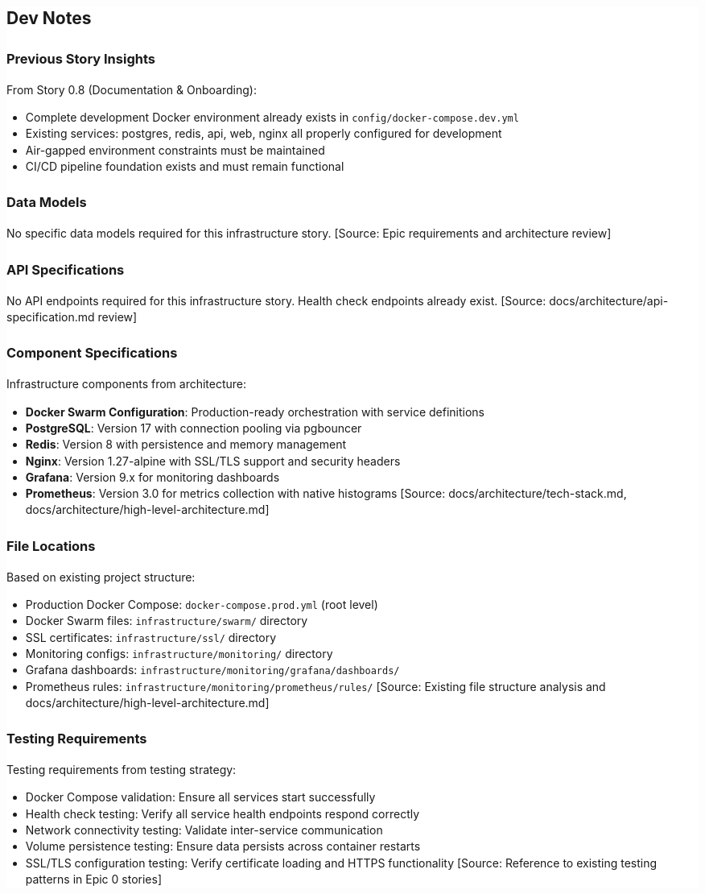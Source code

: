 ## Dev Notes

### Previous Story Insights

From Story 0.8 (Documentation & Onboarding):

- Complete development Docker environment already exists in `config/docker-compose.dev.yml`
- Existing services: postgres, redis, api, web, nginx all properly configured for development
- Air-gapped environment constraints must be maintained
- CI/CD pipeline foundation exists and must remain functional

### Data Models

No specific data models required for this infrastructure story. [Source: Epic requirements and architecture review]

### API Specifications

No API endpoints required for this infrastructure story. Health check endpoints already exist. [Source: docs/architecture/api-specification.md review]

### Component Specifications

Infrastructure components from architecture:

- **Docker Swarm Configuration**: Production-ready orchestration with service definitions
- **PostgreSQL**: Version 17 with connection pooling via pgbouncer
- **Redis**: Version 8 with persistence and memory management
- **Nginx**: Version 1.27-alpine with SSL/TLS support and security headers
- **Grafana**: Version 9.x for monitoring dashboards
- **Prometheus**: Version 3.0 for metrics collection with native histograms
  [Source: docs/architecture/tech-stack.md, docs/architecture/high-level-architecture.md]

### File Locations

Based on existing project structure:

- Production Docker Compose: `docker-compose.prod.yml` (root level)
- Docker Swarm files: `infrastructure/swarm/` directory
- SSL certificates: `infrastructure/ssl/` directory
- Monitoring configs: `infrastructure/monitoring/` directory
- Grafana dashboards: `infrastructure/monitoring/grafana/dashboards/`
- Prometheus rules: `infrastructure/monitoring/prometheus/rules/`
  [Source: Existing file structure analysis and docs/architecture/high-level-architecture.md]

### Testing Requirements

Testing requirements from testing strategy:

- Docker Compose validation: Ensure all services start successfully
- Health check testing: Verify all service health endpoints respond correctly
- Network connectivity testing: Validate inter-service communication
- Volume persistence testing: Ensure data persists across container restarts
- SSL/TLS configuration testing: Verify certificate loading and HTTPS functionality
  [Source: Reference to existing testing patterns in Epic 0 stories]
